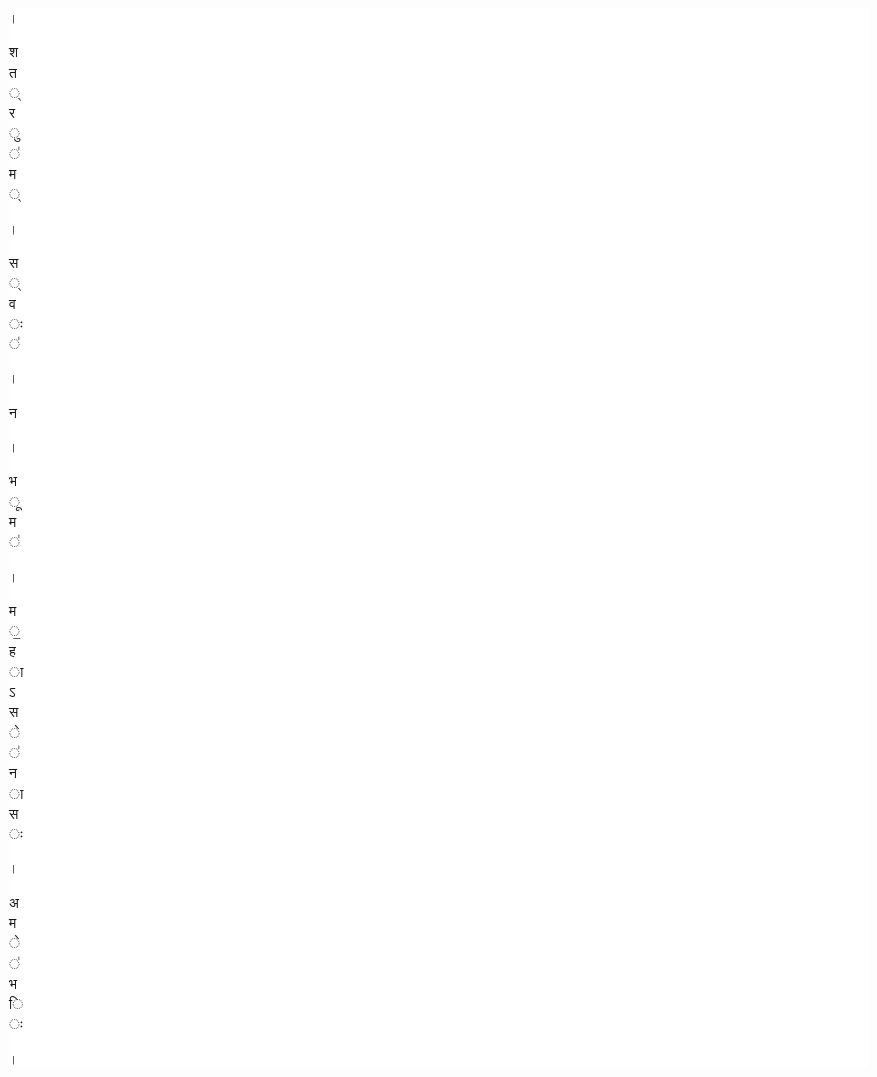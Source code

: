 ।  
   
श  
त  
्  
र  
ु  
॑  
म  
्  
   
।  
   
स  
्  
व  
ः  
॑  
   
।  
   
न  
   
।  
   
भ  
ू  
म  
॑  
   
।  
   
म  
॒  
ह  
ा  
ऽ  
स  
े  
॑  
न  
ा  
स  
ः  
   
।  
   
अ  
म  
े  
॑  
भ  
ि  
ः  
   
।  
   